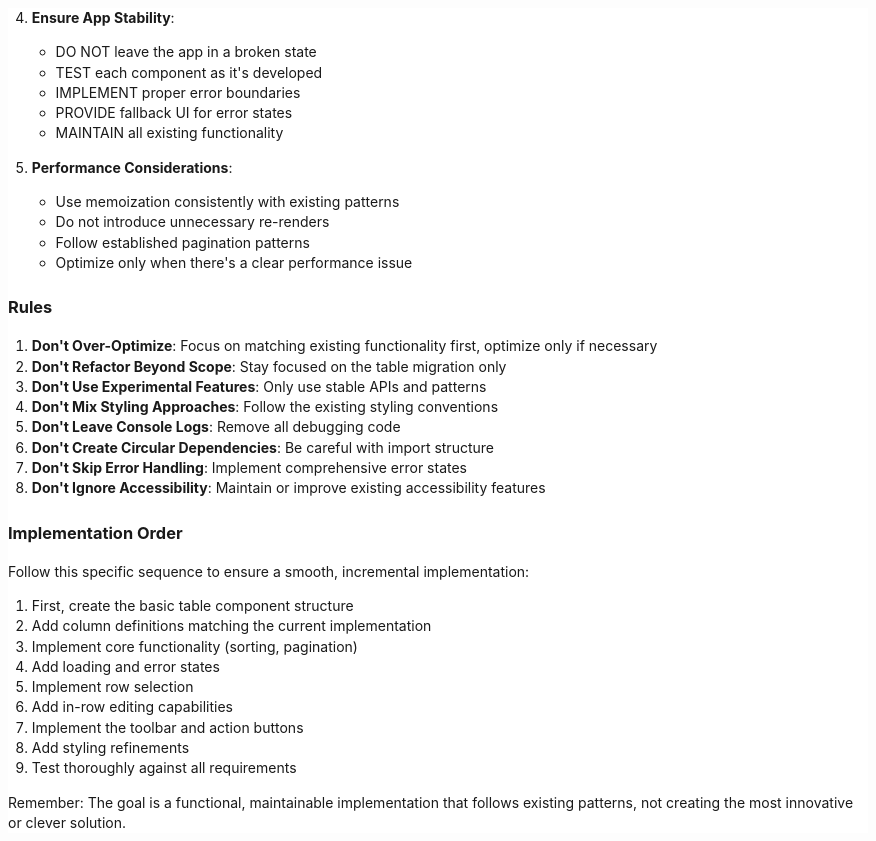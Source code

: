 4. **Ensure App Stability**:
   - DO NOT leave the app in a broken state
   - TEST each component as it's developed
   - IMPLEMENT proper error boundaries
   - PROVIDE fallback UI for error states
   - MAINTAIN all existing functionality

5. **Performance Considerations**:
   - Use memoization consistently with existing patterns
   - Do not introduce unnecessary re-renders
   - Follow established pagination patterns
   - Optimize only when there's a clear performance issue

### Rules

1. **Don't Over-Optimize**: Focus on matching existing functionality first, optimize only if necessary
2. **Don't Refactor Beyond Scope**: Stay focused on the table migration only
3. **Don't Use Experimental Features**: Only use stable APIs and patterns
4. **Don't Mix Styling Approaches**: Follow the existing styling conventions
5. **Don't Leave Console Logs**: Remove all debugging code
6. **Don't Create Circular Dependencies**: Be careful with import structure
7. **Don't Skip Error Handling**: Implement comprehensive error states
8. **Don't Ignore Accessibility**: Maintain or improve existing accessibility features

### Implementation Order

Follow this specific sequence to ensure a smooth, incremental implementation:

1. First, create the basic table component structure
2. Add column definitions matching the current implementation
3. Implement core functionality (sorting, pagination)
4. Add loading and error states
5. Implement row selection
6. Add in-row editing capabilities
7. Implement the toolbar and action buttons
8. Add styling refinements
9. Test thoroughly against all requirements

Remember: The goal is a functional, maintainable implementation that follows existing patterns, not creating the most innovative or clever solution.